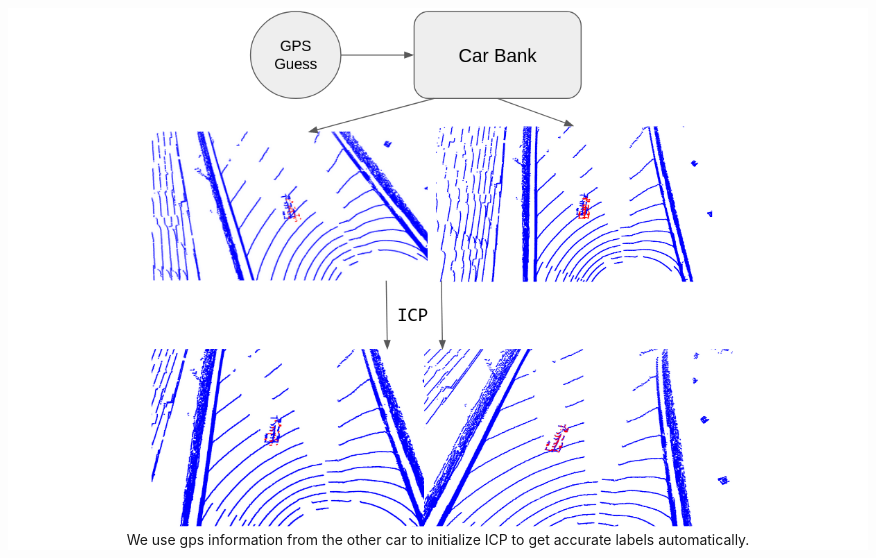 <img src="/assets/media/summary/refine.png" alt="Overview flowchart" style="width: 70%; display: block; margin-left: auto; margin-right: auto" />  
<figcaption style="text-align: center">We use gps information from the other car to initialize ICP to get accurate labels automatically.</figcaption>
</figure>




